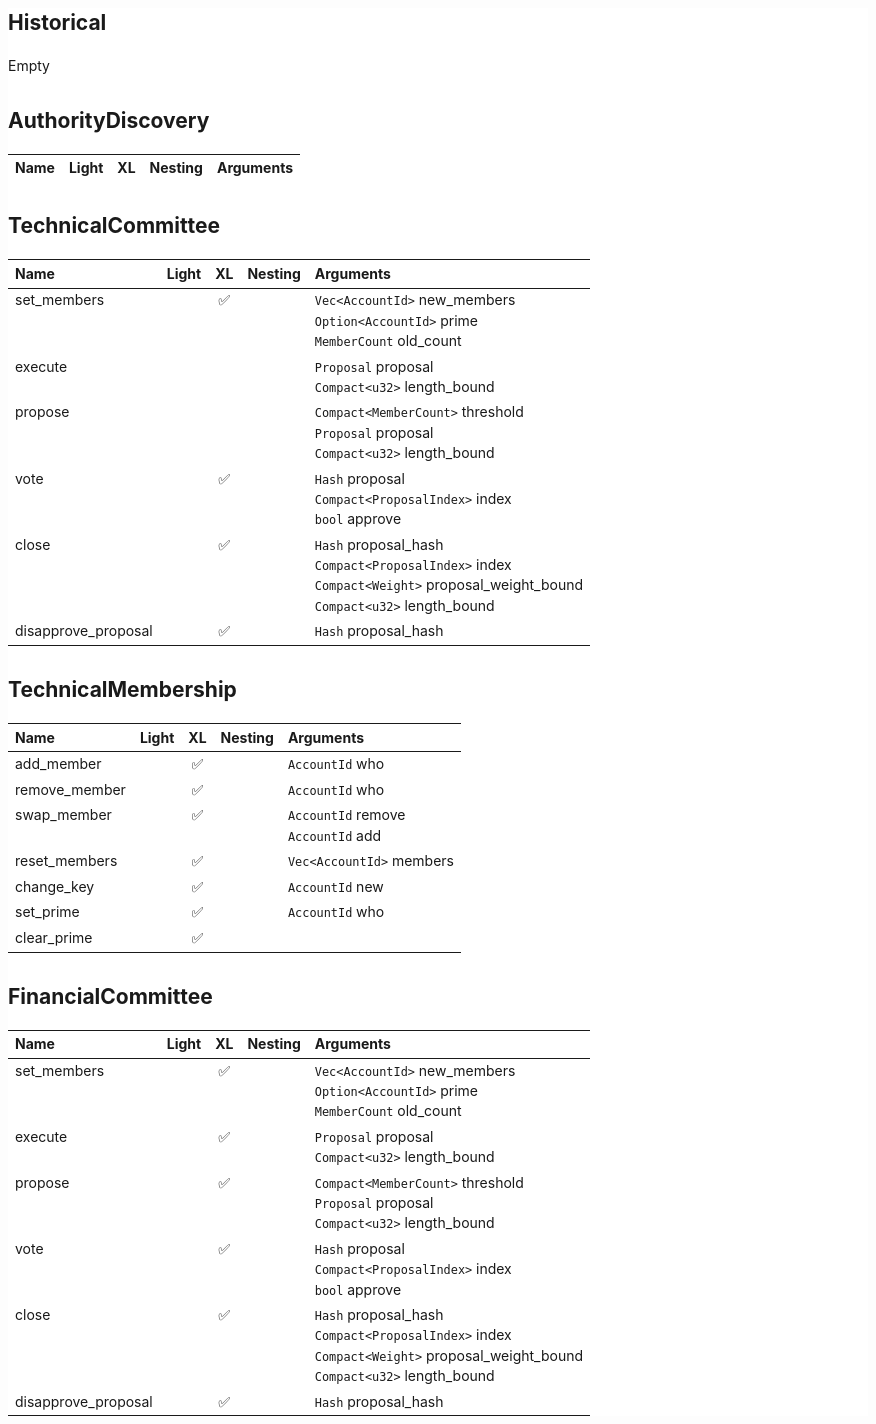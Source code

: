## Historical

Empty

## AuthorityDiscovery

| Name        | Light | XL | Nesting | Arguments | 
| :---------- |:------------:|:--------:|:--------:|:--------|

## TechnicalCommittee

| Name        | Light | XL | Nesting | Arguments | 
| :---------- |:------------:|:--------:|:--------:|:--------|
|set_members |    | :white_check_mark: |   | `Vec<AccountId>` new_members <br/>`Option<AccountId>` prime <br/>`MemberCount` old_count <br/> | 
|execute |    |   |   | `Proposal` proposal <br/>`Compact<u32>` length_bound <br/> | 
|propose |    |   |   | `Compact<MemberCount>` threshold <br/>`Proposal` proposal <br/>`Compact<u32>` length_bound <br/> | 
|vote |    | :white_check_mark: |   | `Hash` proposal <br/>`Compact<ProposalIndex>` index <br/>`bool` approve <br/> | 
|close |    | :white_check_mark: |   | `Hash` proposal_hash <br/>`Compact<ProposalIndex>` index <br/>`Compact<Weight>` proposal_weight_bound <br/>`Compact<u32>` length_bound <br/> | 
|disapprove_proposal |    | :white_check_mark: |   | `Hash` proposal_hash <br/> | 

## TechnicalMembership

| Name        | Light | XL | Nesting | Arguments | 
| :---------- |:------------:|:--------:|:--------:|:--------|
|add_member |    | :white_check_mark: |   | `AccountId` who <br/> | 
|remove_member |    | :white_check_mark: |   | `AccountId` who <br/> | 
|swap_member |    | :white_check_mark: |   | `AccountId` remove <br/>`AccountId` add <br/> | 
|reset_members |    | :white_check_mark: |   | `Vec<AccountId>` members <br/> | 
|change_key |    | :white_check_mark: |   | `AccountId` new <br/> | 
|set_prime |    | :white_check_mark: |   | `AccountId` who <br/> | 
|clear_prime |    | :white_check_mark: |   |  | 

## FinancialCommittee

| Name        | Light | XL | Nesting | Arguments | 
| :---------- |:------------:|:--------:|:--------:|:--------|
|set_members |    | :white_check_mark: |   | `Vec<AccountId>` new_members <br/>`Option<AccountId>` prime <br/>`MemberCount` old_count <br/> | 
|execute |    | :white_check_mark: |   | `Proposal` proposal <br/>`Compact<u32>` length_bound <br/> | 
|propose |    | :white_check_mark: |   | `Compact<MemberCount>` threshold <br/>`Proposal` proposal <br/>`Compact<u32>` length_bound <br/> | 
|vote |    | :white_check_mark: |   | `Hash` proposal <br/>`Compact<ProposalIndex>` index <br/>`bool` approve <br/> | 
|close |    | :white_check_mark: |   | `Hash` proposal_hash <br/>`Compact<ProposalIndex>` index <br/>`Compact<Weight>` proposal_weight_bound <br/>`Compact<u32>` length_bound <br/> | 
|disapprove_proposal |    | :white_check_mark: |   | `Hash` proposal_hash <br/> | 
